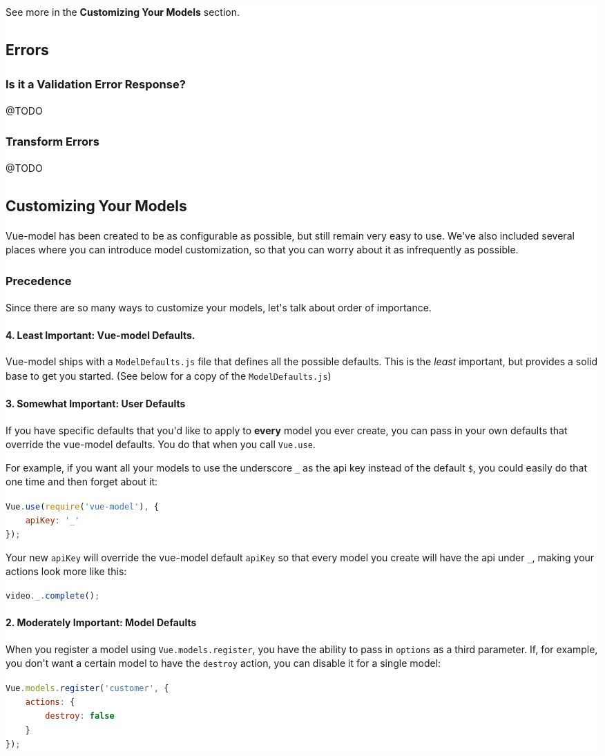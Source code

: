 See more in the __Customizing Your Models__ section.

## Errors

### Is it a Validation Error Response?
@TODO

### Transform Errors
@TODO

## Customizing Your Models

Vue-model has been created to be as configurable as possible, but still remain very easy to use. We've also included several places where you can introduce model customization, so that you can worry about it as infrequently as possible.   

### Precedence

Since there are so many ways to customize your models, let's talk about order of importance.

#### 4. Least Important: Vue-model Defaults.
 
Vue-model ships with a `ModelDefaults.js` file that defines all the possible defaults. This is the _least_ important, but provides a solid base to get you started. (See below for a copy of the `ModelDefaults.js`)
  
#### 3. Somewhat Important: User Defaults

If you have specific defaults that you'd like to apply to __every__ model you ever create, you can pass in your own defaults that override the vue-model defaults. You do that when you call `Vue.use`.
 
For example, if you want all your models to use the underscore `_` as the api key instead of the default `$`, you could easily do that one time and then forget about it:

```javascript
Vue.use(require('vue-model'), {
    apiKey: '_'
});
```

Your new `apiKey` will override the vue-model default `apiKey` so that every model you create will have the api under `_`, making your actions look more like this:

```javascript
video._.complete();
```

#### 2. Moderately Important: Model Defaults

When you register a model using `Vue.models.register`, you have the ability to pass in `options` as a third parameter. If, for example, you don't want a certain model to have the `destroy` action, you can disable it for a single model:
 
```javascript
Vue.models.register('customer', {
    actions: {
        destroy: false
    }
});
```
